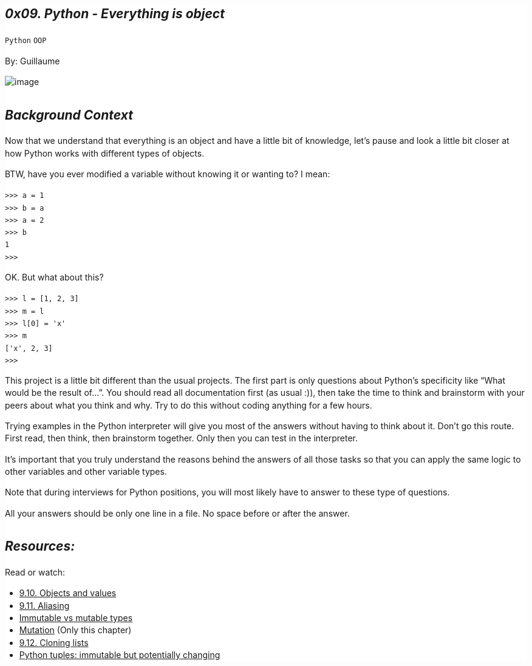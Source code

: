 ## *0x09. Python - Everything is object*

`Python`   `OOP`

By: Guillaume

![image](https://s3.amazonaws.com/intranet-projects-files/holbertonschool-higher-level_programming+/252/r_208403_QPSN8.jpg)

## *Background Context*

Now that we understand that everything is an object and have a little bit of knowledge, let’s pause and look a little bit closer at how Python works with different types of objects.

BTW, have you ever modified a variable without knowing it or wanting to? I mean:
```
>>> a = 1
>>> b = a
>>> a = 2
>>> b
1
>>>
``` 
OK. But what about this?
```
>>> l = [1, 2, 3]
>>> m = l
>>> l[0] = 'x'
>>> m
['x', 2, 3]
>>> 
```


This project is a little bit different than the usual projects. The first part is only questions about Python’s specificity like “What would be the result of…”. You should read all documentation first (as usual :)), then take the time to think and brainstorm with your peers about what you think and why. Try to do this without coding anything for a few hours.

Trying examples in the Python interpreter will give you most of the answers without having to think about it. Don’t go this route. First read, then think, then brainstorm together. Only then you can test in the interpreter.

It’s important that you truly understand the reasons behind the answers of all those tasks so that you can apply the same logic to other variables and other variable types.

Note that during interviews for Python positions, you will most likely have to answer to these type of questions.

All your answers should be only one line in a file. No space before or after the answer.

## *Resources:*

Read or watch:

- [9.10. Objects and values](http://www.openbookproject.net/thinkcs/python/english2e/ch09.html#objects-and-values)
- [9.11. Aliasing](http://www.openbookproject.net/thinkcs/python/english2e/ch09.html#aliasing)
- [Immutable vs mutable types](https://stackoverflow.com/questions/8056130/immutable-vs-mutable-types)
- [Mutation](https://www.composingprograms.com/pages/24-mutable-data.html) (Only this chapter)
- [9.12. Cloning lists](http://www.openbookproject.net/thinkcs/python/english2e/ch09.html#cloning-lists)
- [Python tuples: immutable but potentially changing](http://www.openbookproject.net/thinkcs/python/english2e/ch09.html#cloning-lists)
